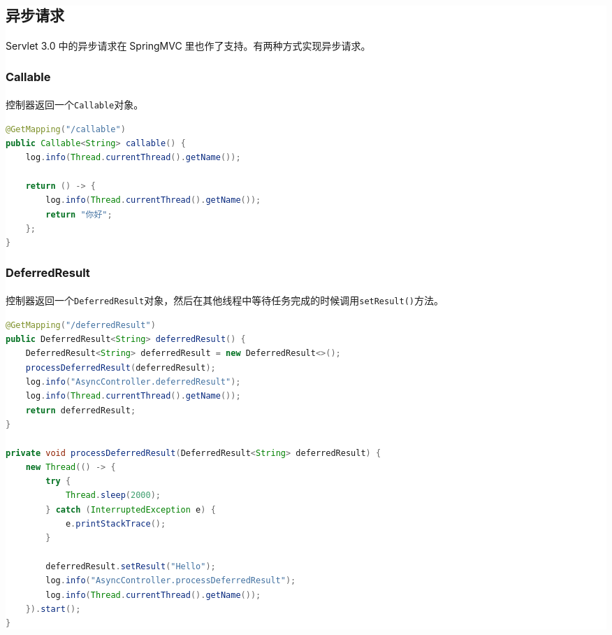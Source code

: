 ## 异步请求

Servlet 3.0 中的异步请求在 SpringMVC 里也作了支持。有两种方式实现异步请求。

### Callable

控制器返回一个`Callable`对象。

```java
@GetMapping("/callable")
public Callable<String> callable() {
    log.info(Thread.currentThread().getName());

    return () -> {
        log.info(Thread.currentThread().getName());
        return "你好";
    };
}
```

### DeferredResult

控制器返回一个`DeferredResult`对象，然后在其他线程中等待任务完成的时候调用`setResult()`方法。

```java
@GetMapping("/deferredResult")
public DeferredResult<String> deferredResult() {
    DeferredResult<String> deferredResult = new DeferredResult<>();
    processDeferredResult(deferredResult);
    log.info("AsyncController.deferredResult");
    log.info(Thread.currentThread().getName());
    return deferredResult;
}

private void processDeferredResult(DeferredResult<String> deferredResult) {
    new Thread(() -> {
        try {
            Thread.sleep(2000);
        } catch (InterruptedException e) {
            e.printStackTrace();
        }

        deferredResult.setResult("Hello");
        log.info("AsyncController.processDeferredResult");
        log.info(Thread.currentThread().getName());
    }).start();
}
```
